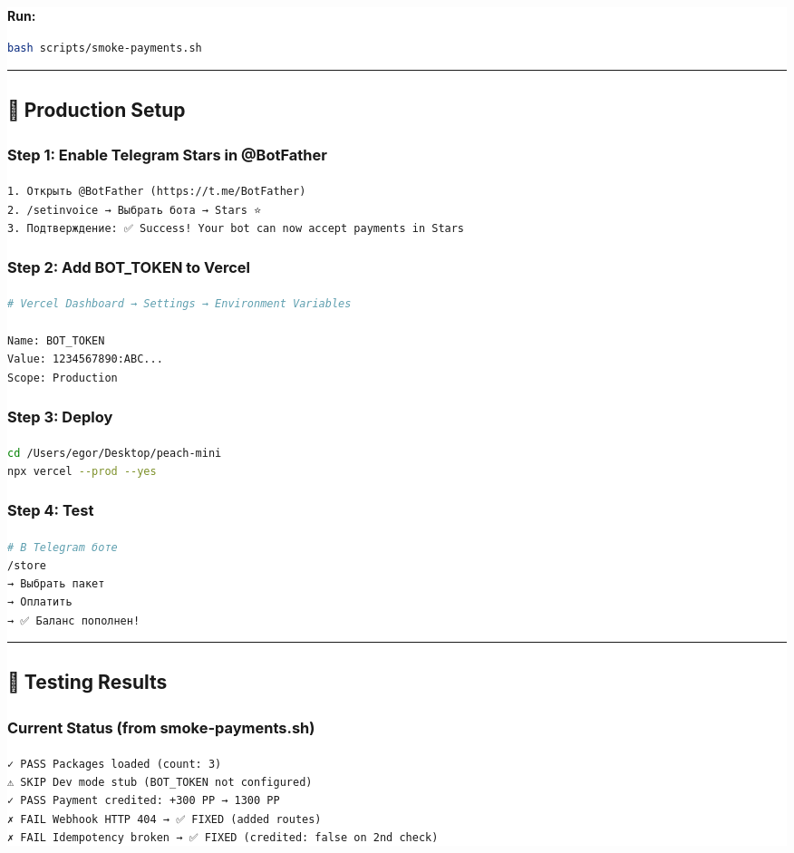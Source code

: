 **Run:**
```bash
bash scripts/smoke-payments.sh
```

---

## 🔧 Production Setup

### Step 1: Enable Telegram Stars in @BotFather

```
1. Открыть @BotFather (https://t.me/BotFather)
2. /setinvoice → Выбрать бота → Stars ⭐
3. Подтверждение: ✅ Success! Your bot can now accept payments in Stars
```

### Step 2: Add BOT_TOKEN to Vercel

```bash
# Vercel Dashboard → Settings → Environment Variables

Name: BOT_TOKEN
Value: 1234567890:ABC...
Scope: Production
```

### Step 3: Deploy

```bash
cd /Users/egor/Desktop/peach-mini
npx vercel --prod --yes
```

### Step 4: Test

```bash
# В Telegram боте
/store
→ Выбрать пакет
→ Оплатить
→ ✅ Баланс пополнен!
```

---

## 🧪 Testing Results

### Current Status (from smoke-payments.sh)

```
✓ PASS Packages loaded (count: 3)
⚠ SKIP Dev mode stub (BOT_TOKEN not configured)
✓ PASS Payment credited: +300 PP → 1300 PP
✗ FAIL Webhook HTTP 404 → ✅ FIXED (added routes)
✗ FAIL Idempotency broken → ✅ FIXED (credited: false on 2nd check)
```
